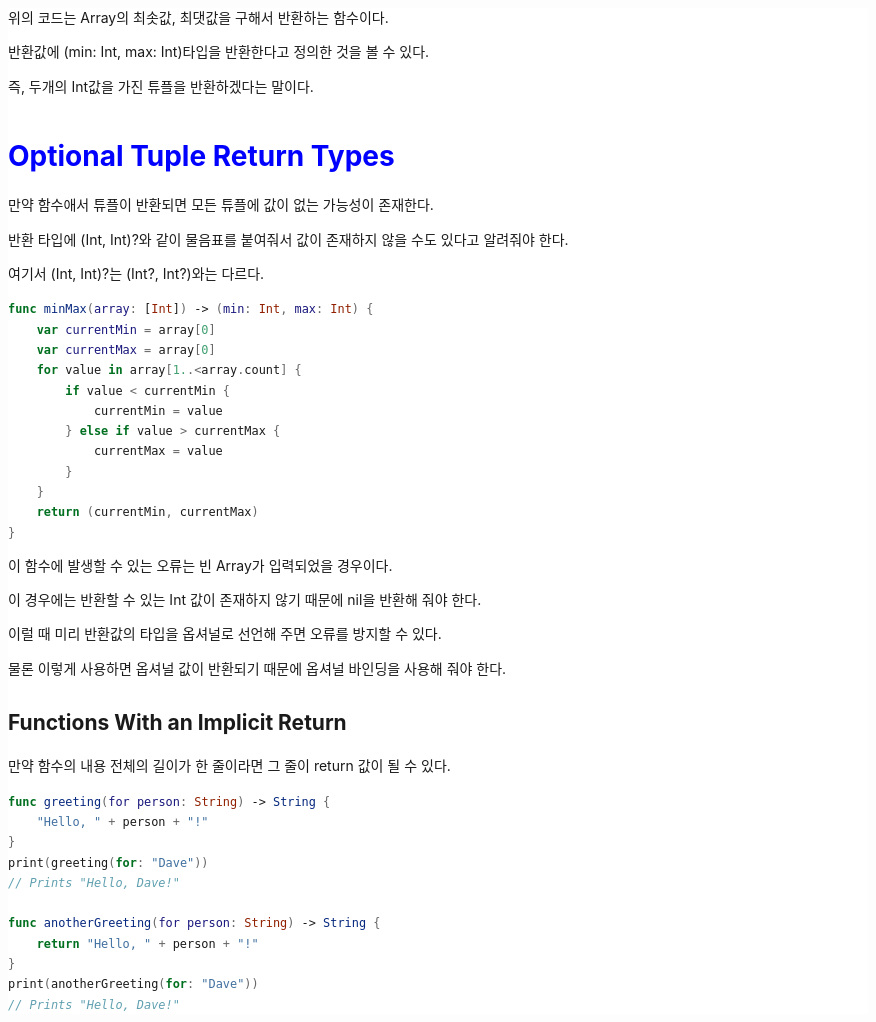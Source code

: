 위의 코드는 Array의 최솟값, 최댓값을 구해서 반환하는 함수이다.

반환값에 (min: Int, max: Int)타입을 반환한다고 정의한 것을 볼 수 있다.

즉, 두개의 Int값을 가진 튜플을 반환하겠다는 말이다.

# <span style="color:blue">Optional Tuple Return Types</span>

만약 함수애서 튜플이 반환되면 모든 튜플에 값이 없는 가능성이 존재한다.

반환 타입에 (Int, Int)?와 같이 물음표를 붙여줘서 값이 존재하지 않을 수도 있다고 알려줘야 한다.

여기서 (Int, Int)?는 (Int?, Int?)와는 다르다.

```swift
func minMax(array: [Int]) -> (min: Int, max: Int) {
    var currentMin = array[0]
    var currentMax = array[0]
    for value in array[1..<array.count] {
        if value < currentMin {
            currentMin = value
        } else if value > currentMax {
            currentMax = value
        }
    }
    return (currentMin, currentMax)
}
```

이 함수에 발생할 수 있는 오류는 빈 Array가 입력되었을 경우이다.

이 경우에는 반환할 수 있는 Int 값이 존재하지 않기 때문에 nil을 반환해 줘야 한다.

이럴 때 미리 반환값의 타입을 옵셔널로 선언해 주면 오류를 방지할 수 있다.

물론 이렇게 사용하면 옵셔널 값이 반환되기 때문에 옵셔널 바인딩을 사용해 줘야 한다.

## Functions With an Implicit Return

만약 함수의 내용 전체의 길이가 한 줄이라면 그 줄이 return 값이 될 수 있다.

```swift
func greeting(for person: String) -> String {
    "Hello, " + person + "!"
}
print(greeting(for: "Dave"))
// Prints "Hello, Dave!"

func anotherGreeting(for person: String) -> String {
    return "Hello, " + person + "!"
}
print(anotherGreeting(for: "Dave"))
// Prints "Hello, Dave!"
```
